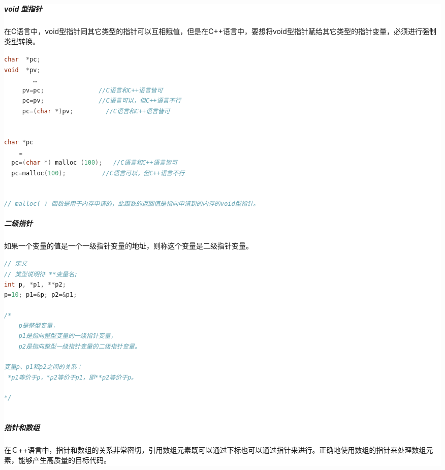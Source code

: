 

##### void 型指针

在C语言中，void型指针同其它类型的指针可以互相赋值，但是在C++语言中，要想将void型指针赋给其它类型的指针变量，必须进行强制类型转换。 

```cpp
char  *pc;
void  *pv;
        …
     pv=pc;               //C语言和C++语言皆可
     pc=pv;               //C语言可以，但C++语言不行
     pc=(char *)pv;         //C语言和C++语言皆可


char *pc
    …
  pc=(char *) malloc (100);   //C语言和C++语言皆可
  pc=malloc(100);          //C语言可以，但C++语言不行


// malloc( ) 函数是用于内存申请的，此函数的返回值是指向申请到的内存的void型指针。 

```



##### 二级指针

如果一个变量的值是一个一级指针变量的地址，则称这个变量是二级指针变量。 

```cpp
// 定义
// 类型说明符 **变量名;
int p, *p1, **p2;
p=10; p1=&p; p2=&p1;

/*
    p是整型变量，
    p1是指向整型变量的一级指针变量，
    p2是指向整型一级指针变量的二级指针变量。

变量p、p1和p2之间的关系：
 *p1等价于p，*p2等价于p1，即**p2等价于p。 

*/
  　

```



##### 指针和数组

在Ｃ++语言中，指针和数组的关系非常密切，引用数组元素既可以通过下标也可以通过指针来进行。正确地使用数组的指针来处理数组元素，能够产生高质量的目标代码。 


